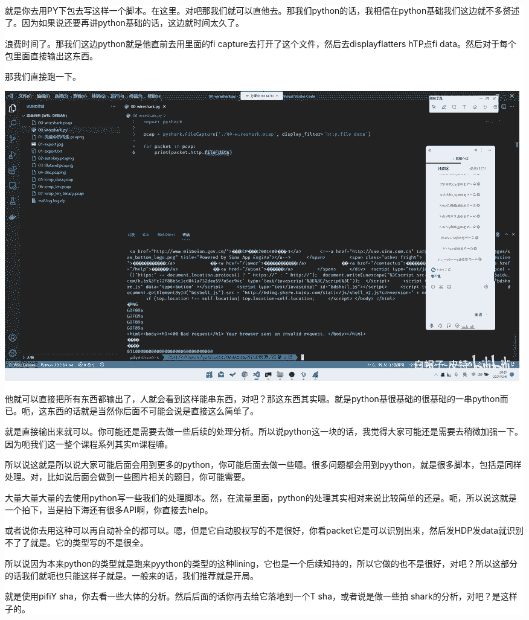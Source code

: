 
就是你去用PY下包去写这样一个脚本。在这里。对吧那我们就可以直他去。那我们python的话，我相信在python基础我们这边就不多赘述了。因为如果说还要再讲python基础的话，这边就时间太久了。

浪费时间了。那我们这边python就是他直前去用里面的fi capture去打开了这个文件，然后去displayflatters hTP点fi data。然后对于每个包里面直接输出这东西。

那我们直接跑一下。

![](img/e4dcfbe9f844b992ca91df1c9eda3256_11.png)

他就可以直接把所有东西都输出了，人就会看到这样能串东西，对吧？那这东西其实嗯。就是python基很基础的很基础的一串python而已。呃，这东西的话就是当然你后面不可能会说是直接这么简单了。

就是直接输出来就可以。你可能还是需要去做一些后续的处理分析。所以说python这一块的话，我觉得大家可能还是需要去稍微加强一下。因为呃我们这一整个课程系列其实m课程嘛。

所以说这就是所以说大家可能后面会用到更多的python，你可能后面去做一些嗯。很多问题都会用到pyython，就是很多脚本，包括是同样处理。对，比如说后面会做到一些图片相关的题目，你可能需要。

大量大量大量的去使用python写一些我们的处理脚本。然，在流量里面，python的处理其实相对来说比较简单的还是。呃，所以说这就是一个拍下，当是拍下海还有很多API啊，你直接去help。

或者说你去用这种可以再自动补全的都可以。嗯，但是它自动股权写的不是很好，你看packet它是可以识别出来，然后发HDP发data就识别不了了就是。它的类型写的不是很全。

所以说因为本来python的类型就是跑来pyython的类型的这种lining，它也是一个后续知持的，所以它做的也不是很好，对吧？所以这部分的话我们就呃也只能这样子就是。一般来的话，我们推荐就是开局。

就是使用pifiY sha，你去看一些大体的分析。然后后面的话你再去给它落地到一个T sha，或者说是做一些拍 shark的分析，对吧？是这样子的。


